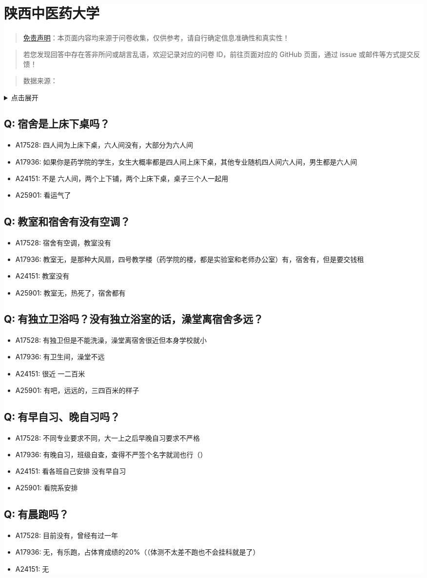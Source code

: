 # 陕西中医药大学

> [免责声明](https://colleges.chat/#_3)：本页面内容均来源于问卷收集，仅供参考，请自行确定信息准确性和真实性！

> 若您发现回答中存在答非所问或胡言乱语，欢迎记录对应的问卷 ID，前往页面对应的 GitHub 页面，通过 issue 或邮件等方式提交反馈！

> 数据来源：

<details><summary>点击展开</summary></details>

## Q: 宿舍是上床下桌吗？

- A17528: 四人间为上床下桌，六人间没有，大部分为六人间

- A17936: 如果你是药学院的学生，女生大概率都是四人间上床下桌，其他专业随机四人间六人间，男生都是六人间

- A24151: 不是 六人间，两个上下铺，两个上床下桌，桌子三个人一起用

- A25901: 看运气了

## Q: 教室和宿舍有没有空调？

- A17528: 宿舍有空调，教室没有

- A17936: 教室无，是那种大风扇，四号教学楼（药学院的楼，都是实验室和老师办公室）有，宿舍有，但是要交钱租

- A24151: 教室没有

- A25901: 教室无，热死了，宿舍都有

## Q: 有独立卫浴吗？没有独立浴室的话，澡堂离宿舍多远？

- A17528: 有独卫但是不能洗澡，澡堂离宿舍很近但本身学校就小

- A17936: 有卫生间，澡堂不远

- A24151: 很近 一二百米

- A25901: 有吧，远远的，三四百米的样子

## Q: 有早自习、晚自习吗？

- A17528: 不同专业要求不同，大一上之后早晚自习要求不严格

- A17936: 有晚自习，班级自查，查得不严签个名字就润也行（）

- A24151: 看各班自己安排 没有早自习

- A25901: 看院系安排

## Q: 有晨跑吗？

- A17528: 目前没有，曾经有过一年

- A17936: 无，有乐跑，占体育成绩的20%（（体测不太差不跑也不会挂科就是了）

- A24151: 无
